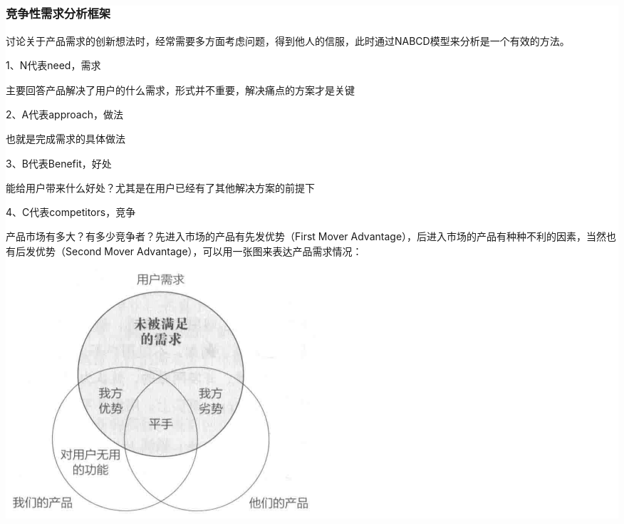 ### 竞争性需求分析框架

讨论关于产品需求的创新想法时，经常需要多方面考虑问题，得到他人的信服，此时通过NABCD模型来分析是一个有效的方法。

1、N代表need，需求

主要回答产品解决了用户的什么需求，形式并不重要，解决痛点的方案才是关键

2、A代表approach，做法

也就是完成需求的具体做法

3、B代表Benefit，好处

能给用户带来什么好处？尤其是在用户已经有了其他解决方案的前提下

4、C代表competitors，竞争

产品市场有多大？有多少竞争者？先进入市场的产品有先发优势（First Mover Advantage），后进入市场的产品有种种不利的因素，当然也有后发优势（Second Mover Advantage），可以用一张图来表达产品需求情况：

<img src="QQ图片20200324105939.png" alt="QQ图片20200324105939" style="zoom:50%;" />
